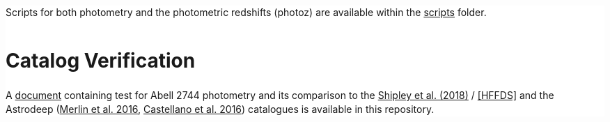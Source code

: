 Scripts for both photometry and the photometric redshifts (photoz) are
available within the [scripts](./scripts/alcs_photometry.ipynb) folder.

# Catalog Verification

A [document](./test_report.pdf) containing test for Abell 2744 photometry and its comparison to the
[Shipley et al. (2018)](https://ui.adsabs.harvard.edu/abs/2018ApJS..235...14S)
/ [[HFFDS]](http://cosmos.phy.tufts.edu/~danilo/HFF/Home.html) and the
Astrodeep ([Merlin et al.
2016](https://ui.adsabs.harvard.edu/abs/2016A%26A...590A..30M), [Castellano et
al. 2016](https://ui.adsabs.harvard.edu/abs/2016A%26A...590A..31C)) catalogues is
available in this repository.



